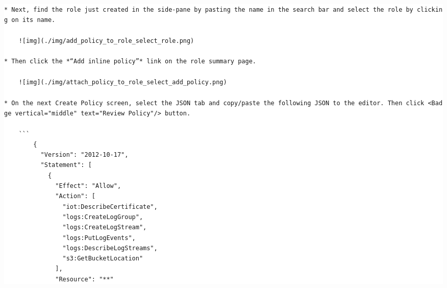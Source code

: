     * Next, find the role just created in the side-pane by pasting the name in the search bar and select the role by clicking on its name.

        ![img](./img/add_policy_to_role_select_role.png)

    * Then click the *“Add inline policy”* link on the role summary page.

        ![img](./img/attach_policy_to_role_select_add_policy.png)

    * On the next Create Policy screen, select the JSON tab and copy/paste the following JSON to the editor. Then click <Badge vertical="middle" text="Review Policy"/> button.

        ```
            {
              "Version": "2012-10-17",
              "Statement": [
                {
                  "Effect": "Allow",
                  "Action": [
                    "iot:DescribeCertificate",
                    "logs:CreateLogGroup",
                    "logs:CreateLogStream",
                    "logs:PutLogEvents",
                    "logs:DescribeLogStreams",
                    "s3:GetBucketLocation"
                  ],
                  "Resource": "**"